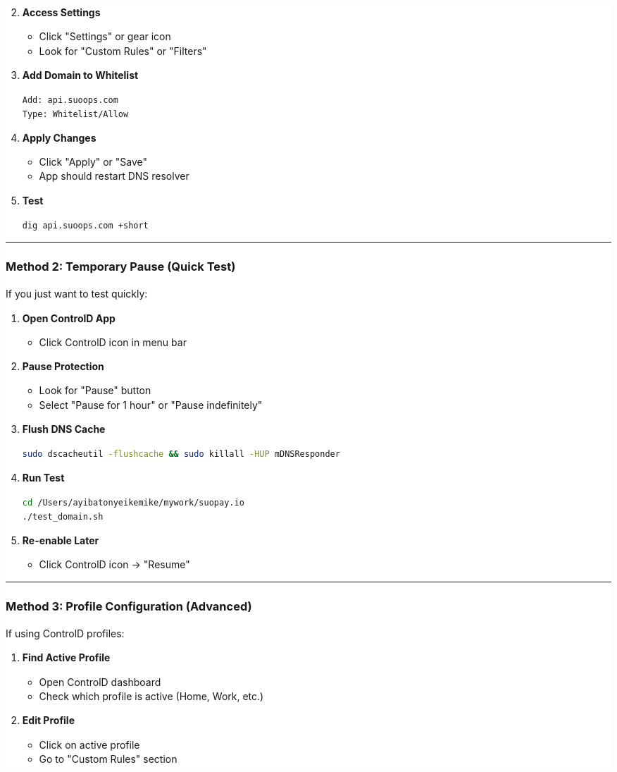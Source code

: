 2. **Access Settings**
   - Click "Settings" or gear icon
   - Look for "Custom Rules" or "Filters"

3. **Add Domain to Whitelist**
   ```
   Add: api.suoops.com
   Type: Whitelist/Allow
   ```

4. **Apply Changes**
   - Click "Apply" or "Save"
   - App should restart DNS resolver

5. **Test**
   ```bash
   dig api.suoops.com +short
   ```

---

### Method 2: Temporary Pause (Quick Test)

If you just want to test quickly:

1. **Open ControlD App**
   - Click ControlD icon in menu bar

2. **Pause Protection**
   - Look for "Pause" button
   - Select "Pause for 1 hour" or "Pause indefinitely"

3. **Flush DNS Cache**
   ```bash
   sudo dscacheutil -flushcache && sudo killall -HUP mDNSResponder
   ```

4. **Run Test**
   ```bash
   cd /Users/ayibatonyeikemike/mywork/suopay.io
   ./test_domain.sh
   ```

5. **Re-enable Later**
   - Click ControlD icon → "Resume"

---

### Method 3: Profile Configuration (Advanced)

If using ControlD profiles:

1. **Find Active Profile**
   - Open ControlD dashboard
   - Check which profile is active (Home, Work, etc.)

2. **Edit Profile**
   - Click on active profile
   - Go to "Custom Rules" section
